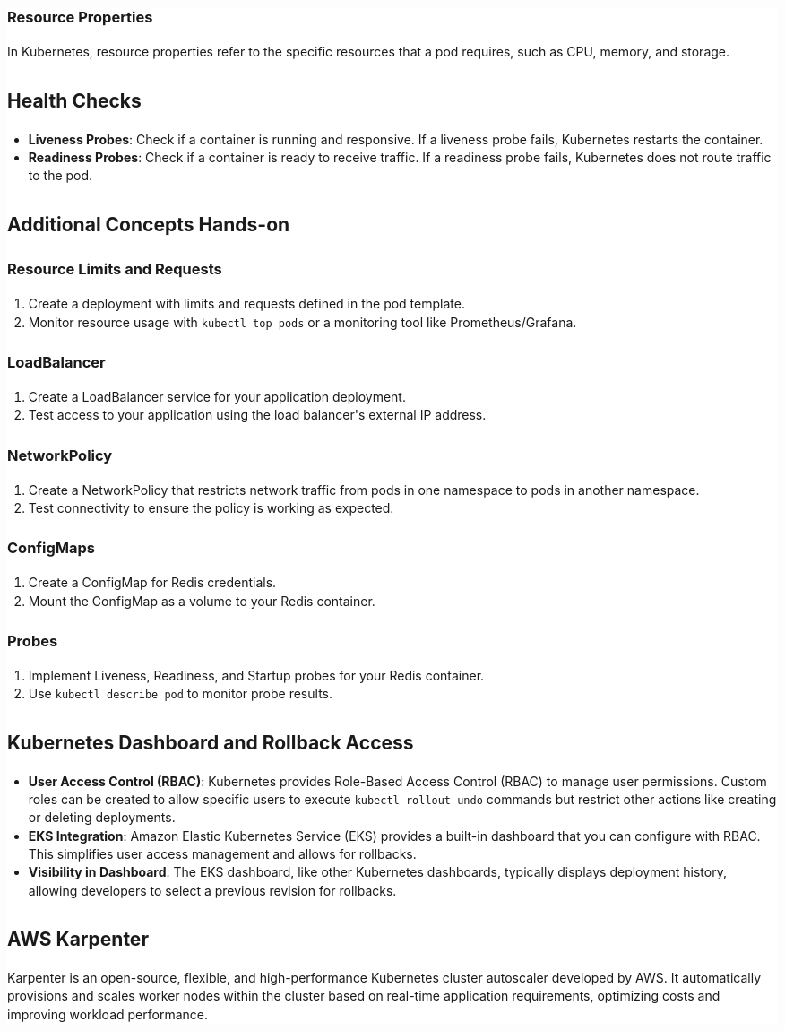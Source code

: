 ### Resource Properties
In Kubernetes, resource properties refer to the specific resources that a pod requires, such as CPU, memory, and storage.

## Health Checks

- **Liveness Probes**: Check if a container is running and responsive. If a liveness probe fails, Kubernetes restarts the container.
- **Readiness Probes**: Check if a container is ready to receive traffic. If a readiness probe fails, Kubernetes does not route traffic to the pod.

## Additional Concepts Hands-on

### Resource Limits and Requests
1. Create a deployment with limits and requests defined in the pod template.
2. Monitor resource usage with `kubectl top pods` or a monitoring tool like Prometheus/Grafana.

### LoadBalancer
1. Create a LoadBalancer service for your application deployment.
2. Test access to your application using the load balancer's external IP address.

### NetworkPolicy
1. Create a NetworkPolicy that restricts network traffic from pods in one namespace to pods in another namespace.
2. Test connectivity to ensure the policy is working as expected.

### ConfigMaps
1. Create a ConfigMap for Redis credentials.
2. Mount the ConfigMap as a volume to your Redis container.

### Probes
1. Implement Liveness, Readiness, and Startup probes for your Redis container.
2. Use `kubectl describe pod` to monitor probe results.

## Kubernetes Dashboard and Rollback Access

- **User Access Control (RBAC)**: Kubernetes provides Role-Based Access Control (RBAC) to manage user permissions. Custom roles can be created to allow specific users to execute `kubectl rollout undo` commands but restrict other actions like creating or deleting deployments.
- **EKS Integration**: Amazon Elastic Kubernetes Service (EKS) provides a built-in dashboard that you can configure with RBAC. This simplifies user access management and allows for rollbacks.
- **Visibility in Dashboard**: The EKS dashboard, like other Kubernetes dashboards, typically displays deployment history, allowing developers to select a previous revision for rollbacks.

## AWS Karpenter

Karpenter is an open-source, flexible, and high-performance Kubernetes cluster autoscaler developed by AWS. It automatically provisions and scales worker nodes within the cluster based on real-time application requirements, optimizing costs and improving workload performance.

